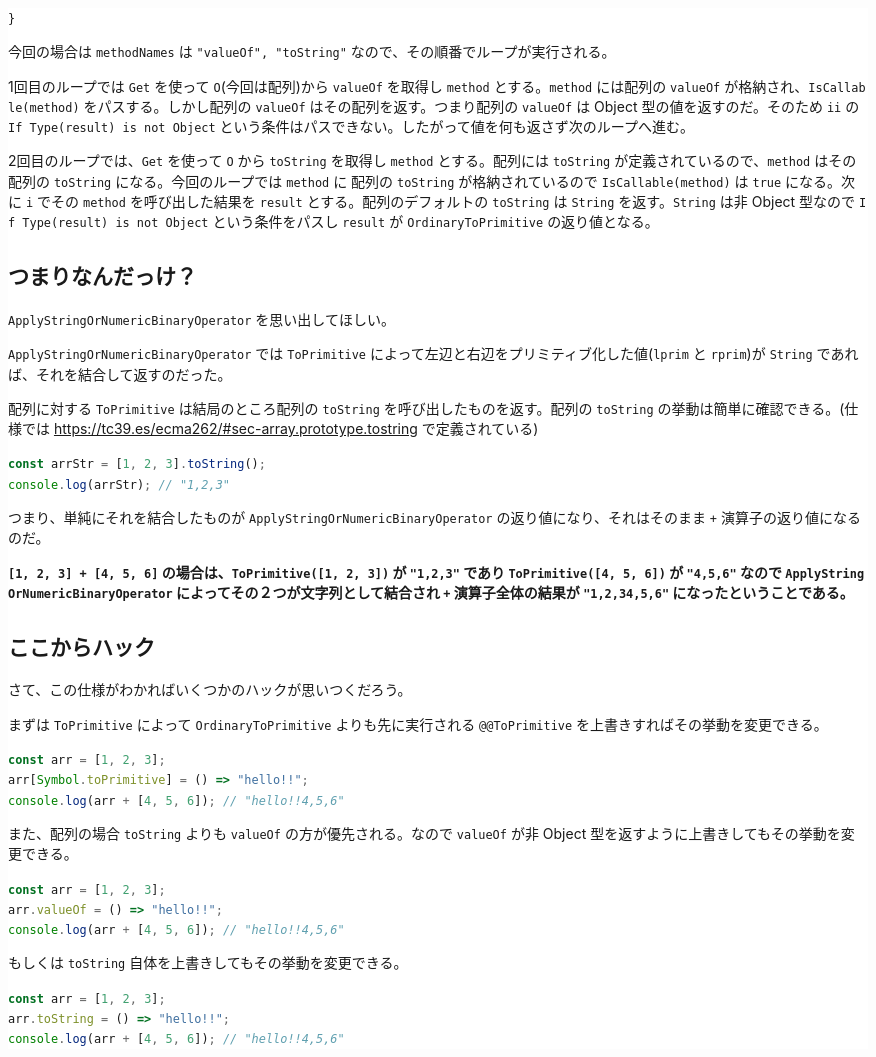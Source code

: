 ```js
}
```

今回の場合は `methodNames` は `"valueOf", "toString"` なので、その順番でループが実行される。

1回目のループでは `Get` を使って `O`(今回は配列)から `valueOf` を取得し `method` とする。`method` には配列の `valueOf` が格納され、`IsCallable(method)` をパスする。しかし配列の `valueOf` はその配列を返す。つまり配列の `valueOf` は Object 型の値を返すのだ。そのため `ii` の `If Type(result) is not Object` という条件はパスできない。したがって値を何も返さず次のループへ進む。

2回目のループでは、`Get` を使って `O` から `toString` を取得し `method` とする。配列には `toString` が定義されているので、`method` はその配列の `toString` になる。今回のループでは `method` に 配列の `toString` が格納されているので `IsCallable(method)` は `true` になる。次に `i` でその `method` を呼び出した結果を `result` とする。配列のデフォルトの `toString` は `String` を返す。`String` は非 Object 型なので `If Type(result) is not Object` という条件をパスし `result` が `OrdinaryToPrimitive` の返り値となる。

## つまりなんだっけ？

`ApplyStringOrNumericBinaryOperator` を思い出してほしい。

`ApplyStringOrNumericBinaryOperator` では `ToPrimitive` によって左辺と右辺をプリミティブ化した値(`lprim` と `rprim`)が `String` であれば、それを結合して返すのだった。

配列に対する `ToPrimitive` は結局のところ配列の `toString` を呼び出したものを返す。配列の `toString` の挙動は簡単に確認できる。(仕様では https://tc39.es/ecma262/#sec-array.prototype.tostring で定義されている)

```js
const arrStr = [1, 2, 3].toString();
console.log(arrStr); // "1,2,3"
```

つまり、単純にそれを結合したものが `ApplyStringOrNumericBinaryOperator` の返り値になり、それはそのまま `+` 演算子の返り値になるのだ。

**`[1, 2, 3] + [4, 5, 6]` の場合は、`ToPrimitive([1, 2, 3])` が `"1,2,3"` であり `ToPrimitive([4, 5, 6])` が `"4,5,6"` なので `ApplyStringOrNumericBinaryOperator` によってその２つが文字列として結合され `+` 演算子全体の結果が `"1,2,34,5,6"` になったということである。**

## ここからハック

さて、この仕様がわかればいくつかのハックが思いつくだろう。

まずは `ToPrimitive` によって `OrdinaryToPrimitive` よりも先に実行される `@@ToPrimitive` を上書きすればその挙動を変更できる。

```js
const arr = [1, 2, 3];
arr[Symbol.toPrimitive] = () => "hello!!";
console.log(arr + [4, 5, 6]); // "hello!!4,5,6"
```

また、配列の場合 `toString` よりも `valueOf` の方が優先される。なので `valueOf` が非 Object 型を返すように上書きしてもその挙動を変更できる。

```js
const arr = [1, 2, 3];
arr.valueOf = () => "hello!!";
console.log(arr + [4, 5, 6]); // "hello!!4,5,6"
```

もしくは `toString` 自体を上書きしてもその挙動を変更できる。

```js
const arr = [1, 2, 3];
arr.toString = () => "hello!!";
console.log(arr + [4, 5, 6]); // "hello!!4,5,6"
```
